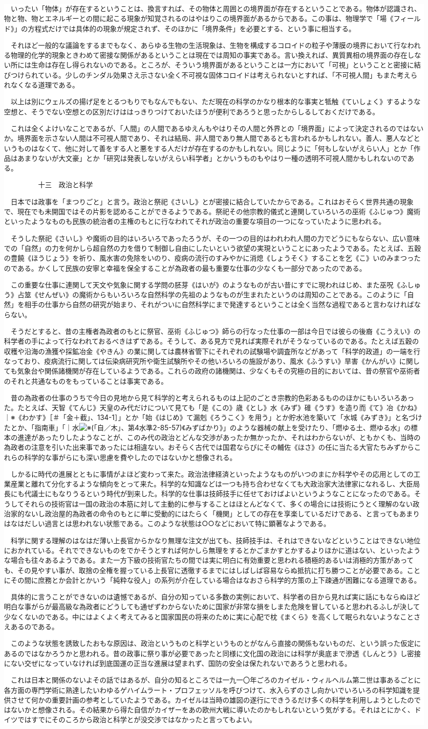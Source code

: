 　いったい「物体」が存在するということは、換言すれば、その物体と周囲との境界面が存在するということである。物体が認識され、物と物、物とエネルギーとの間に起こる現象が知覚されるのはやはりこの境界面があるからである。この事は、物理学で「場《フィールド》」の方程式だけでは具体的の現象が規定されず、そのほかに「境界条件」を必要とする、という事に相当する。

　それほど一般的な議論をするまでもなく、あらゆる生物の生活現象は、生物を構成するコロイドの粒子や薄膜の境界において行なわれる物理的化学的現象ときわめて密接な関係があるということは現在では周知の事実である。言い換えれば、異質異相の境界面の存在しない所には生命は存在し得られないのである。ところが、そういう境界面があるということは一方において「可視」ということと密接に結びつけられている。少しのチンダル効果さえ示さない全く不可視な固体コロイドは考えられないとすれば、「不可視人間」もまた考えられなくなる道理である。

　以上は別にウェルズの揚げ足をとるつもりでもなんでもない、ただ現在の科学のかなり根本的な事実と牴触《ていしょく》するような空想と、そうでない空想との区別だけははっきりつけておいたほうが便利であろうと思ったからしるしておくだけである。

　これは全くよけいなことであるが、「人間」の人間であるゆえんもやはりその人間と外界との「境界面」によって決定されるのではないか。境界面を示さない人間は不可視人間であり、それは結局、非人間であり無人間であるとも言われるかもしれない。善人、悪人などというものはなくて、他に対して善をする人と悪をする人だけが存在するのかもしれない。同じように「何もしないがえらい人」とか「作品はあまりないが大文豪」とか「研究は発表しないがえらい科学者」とかいうものもやはり一種の透明不可視人間かもしれないのである。



　　　　　十三　政治と科学



　日本では政事を「まつりごと」と言う。政治と祭祀《さいし》とが密接に結合していたからである。これはおそらく世界共通の現象で、現在でも未開国ではその片影を認めることができるようである。祭祀その他宗教的儀式と連関していろいろの巫術《ふじゅつ》魔術といったようなものも民族の統治者の主権のもとに行なわれてそれが政治の重要な項目の一つになっていたように思われる。

　そうした祭祀《さいし》や魔術の目的はいろいろであったろうが、その一つの目的はわれわれ人間の力でどうにもならない、広い意味での「自然」の力を何かしら超自然の力を借りて制御し自由にしたいという欲望の実現ということにあったようである。たとえば、五穀の豊饒《ほうじょう》を祈り、風水害の免除をいのり、疫病の流行のすみやかに消熄《しょうそく》することを乞《こ》いのみまつったのである。かくして民族の安寧と幸福を保全することが為政者の最も重要な仕事の少なくも一部分であったのである。

　この重要な仕事に連関して天文や気象に関する学問の胚芽《はいが》のようなものが古い昔にすでに現われはじめ、また巫呪《ふしゅう》占筮《せんぜい》の魔術からもいろいろな自然科学の先祖のようなものが生まれたというのは周知のことである。このように「自然」を相手の仕事から自然の研究が始まり、それがついに自然科学にまで発達するということは全く当然な過程であると言わなければならない。

　そうだとすると、昔の主権者為政者のもとに祭官、巫術《ふじゅつ》師らの行なった仕事の一部は今日では彼らの後裔《こうえい》の科学者の手によって行なわれておるべきはずである。そうして、ある見方で見れば実際それがそうなっているのである。たとえば五穀の収穫や沿海の漁獲や採鉱冶金《やきん》の業に関しては農林省管下にそれぞれの試験場や調査所などがあって「科学的政道」の一端を行なっており、疫病流行に関しては伝染病研究所や衛生試験所やその他いろいろの施設があり、風水《ふうすい》旱害《かんがい》に関しても気象台や関係諸機関が存在しているようである。これらの政府の諸機関は、少なくもその究極の目的においては、昔の祭官や巫術者のそれと共通なものをもっていることは事実である。

　昔の為政者の仕事のうちで今日の見地から見て科学的と考えられるものは上記のごとき宗教的色彩あるもののほかにもいろいろあった。たとえば、天智《てんじ》天皇のみ代だけについて見ても「是《この》歳《とし》水《みず》碓《うす》を造り而《て》冶《かね》｜※《わかす》［＃「金＋截」、134-1］」とか「始《はじめ》て漏剋《ろうこく》を用う」とか貯水池を築いて「水城《みずき》」と名づけたとか、「指南車」「｜水![※(「自／木」、第4水準2-85-57)](https://www.aozora.gr.jp/cards/000042/files/../../../gaiji/2-85/2-85-57.png)《みずばかり》」のような器械の献上を受けたり、「燃ゆる土、燃ゆる水」の標本の進達があったりしたようなことが、このみ代の政治とどんな交渉があったか無かったか、それはわからないが、ともかくも、当時の為政者の注意を引いた出来事であったには相違ない。おそらく古代では国君ならびにその輔佐《ほさ》の任に当たる大官たちみずからこれらの科学的な事がらにも深い思慮を費やしたのではないかと想像される。

　しかるに時代の進展とともに事情がよほど変わって来た。政治法律経済といったようなものがいつのまにか科学やその応用としての工業産業と離れて分化するような傾向をとって来た。科学的な知識などは一つも持ち合わせなくても大政治家大法律家になれるし、大臣局長にも代議士にもなりうるという時代が到来した。科学的な仕事は技師技手に任せておけばよいというようなことになったのである。そうしてそれらの技術官は一国の政治の本筋に対して主動的に参与することはほとんどなくて、多くの場合には技術にうとく理解のない政治家的ないし政治屋的為政者の命令のもとに単に受動的にはたらく「機関」としての存在を享楽しているだけである、と言ってもあまりはなはだしい過言とは思われない状態である。このような状態は○○などにおいて特に顕著なようである。

　科学に関する理解のはなはだ薄い上長官からかなり無理な注文が出ても、技師技手は、それはできないなどということはできない地位におかれている。それでできないものをでかそうとすれば何かしら無理をするとかごまかすとかするよりほかに道はない、といったような場合も往々あるようである。また一方下級の技術官たちの間では実に明白に有効重要と思われる積極的あるいは消極的方策があっても、その見やすい事が、取捨の全権を握っている上長官に透徹するまでにはしばしば容易ならぬ抵抗に打ち勝つことが必要である。ことにその間に庶務とか会計とかいう「純粋な役人」の系列が介在している場合はなおさら科学的方策の上下疎通が困難になる道理である。

　具体的に言うことができないのは遺憾であるが、自分の知っている多数の実例において、科学者の目から見れば実に話にもならぬほど明白な事がらが最高級な為政者にどうしても通ぜずわからないために国家が非常な損をしまた危険を冒していると思われるふしが決して少なくないのである。中にはよくよく考えてみると国家国民の将来のために実に心配で枕《まくら》を高くして眠られないようなことさえあるのである。

　このような状態を誘致したおもな原因は、政治というものと科学というものとがなんら直接の関係もないものだ、という誤った仮定にあるのではなかろうかと思われる。昔の政事に祭り事が必要であったと同様に文化国の政治には科学が奥底まで滲透《しんとう》し密接にない交ぜになっていなければ到底国運の正当な進展は望まれず、国防の安全は保たれないであろうと思われる。

　これは日本と関係のないよその話ではあるが、自分の知るところでは一九一〇年ごろのカイゼル・ウィルヘルム第二世は事あるごとに各方面の専門学術に熟達したいわゆるゲハイムラート・プロフェッソルを呼びつけて、水入らずのさし向かいでいろいろの科学知識を提供させて何かの重要計画の参考としていたようである。カイゼルは当時の雄図の遂行にできうるだけ多くの科学を利用しようとしたのではないかと想像される。その結果から得た自信がカイザーをあの欧州大戦に導いたのかもしれないという気がする。それはとにかく、ドイツではすでにそのころから政治と科学とが没交渉ではなかったと言ってもよい。

